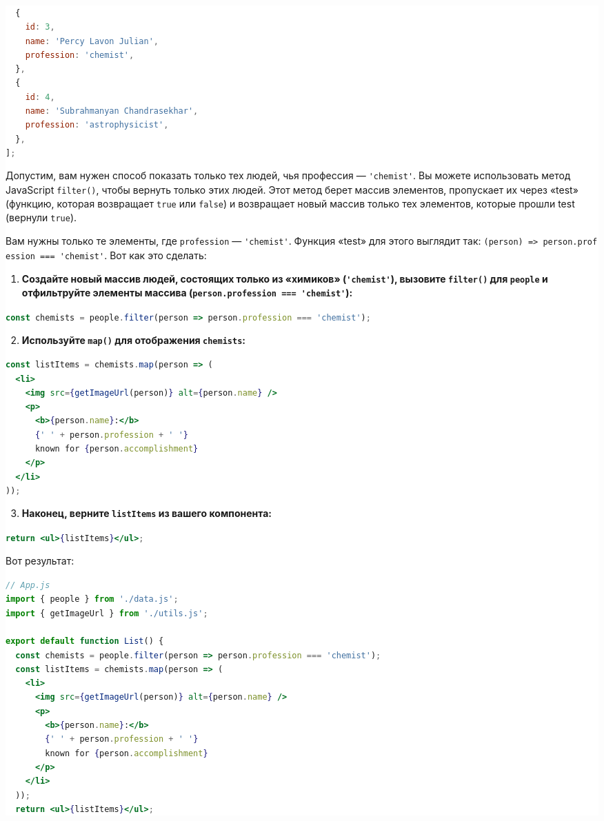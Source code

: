 ```jsx
  {
    id: 3,
    name: 'Percy Lavon Julian',
    profession: 'chemist',
  },
  {
    id: 4,
    name: 'Subrahmanyan Chandrasekhar',
    profession: 'astrophysicist',
  },
];
```

Допустим, вам нужен способ показать только тех людей, чья профессия — `'chemist'`. Вы можете использовать метод JavaScript `filter()`, чтобы вернуть только этих людей. Этот метод берет массив элементов, пропускает их через «test» (функцию, которая возвращает `true` или `false`) и возвращает новый массив только тех элементов, которые прошли test (вернули `true`).

Вам нужны только те элементы, где `profession` — `'chemist'`. Функция «test» для этого выглядит так: `(person) => person.profession === 'chemist'`. Вот как это сделать:

1. **Создайте новый массив людей, состоящих только из «химиков» (`'chemist'`), вызовите `filter()` для `people` и отфильтруйте элементы массива (`person.profession === 'chemist'`):**

```jsx
const chemists = people.filter(person => person.profession === 'chemist');
```

2. **Используйте `map()` для отображения `chemists`:**

```jsx
const listItems = chemists.map(person => (
  <li>
    <img src={getImageUrl(person)} alt={person.name} />
    <p>
      <b>{person.name}:</b>
      {' ' + person.profession + ' '}
      known for {person.accomplishment}
    </p>
  </li>
));
```

3. **Наконец, верните `listItems` из вашего компонента:**

```jsx
return <ul>{listItems}</ul>;
```

Вот результат:

```jsx
// App.js
import { people } from './data.js';
import { getImageUrl } from './utils.js';

export default function List() {
  const chemists = people.filter(person => person.profession === 'chemist');
  const listItems = chemists.map(person => (
    <li>
      <img src={getImageUrl(person)} alt={person.name} />
      <p>
        <b>{person.name}:</b>
        {' ' + person.profession + ' '}
        known for {person.accomplishment}
      </p>
    </li>
  ));
  return <ul>{listItems}</ul>;
```